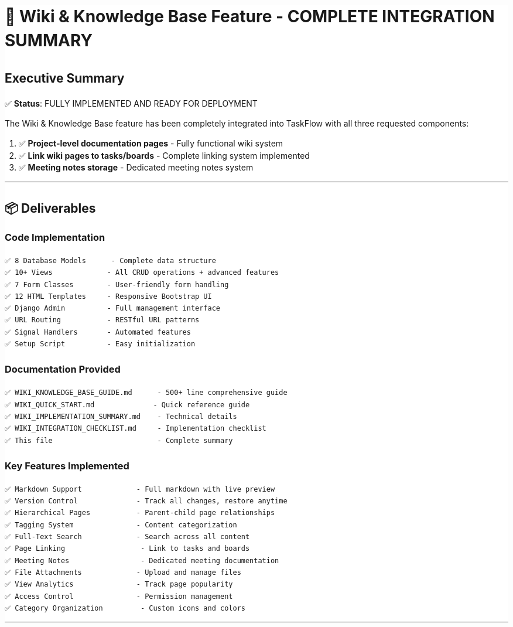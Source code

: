 # 🎉 Wiki & Knowledge Base Feature - COMPLETE INTEGRATION SUMMARY

## Executive Summary

✅ **Status**: FULLY IMPLEMENTED AND READY FOR DEPLOYMENT

The Wiki & Knowledge Base feature has been completely integrated into TaskFlow with all three requested components:

1. ✅ **Project-level documentation pages** - Fully functional wiki system
2. ✅ **Link wiki pages to tasks/boards** - Complete linking system implemented
3. ✅ **Meeting notes storage** - Dedicated meeting notes system

---

## 📦 Deliverables

### Code Implementation
```
✅ 8 Database Models      - Complete data structure
✅ 10+ Views             - All CRUD operations + advanced features
✅ 7 Form Classes        - User-friendly form handling
✅ 12 HTML Templates     - Responsive Bootstrap UI
✅ Django Admin          - Full management interface
✅ URL Routing           - RESTful URL patterns
✅ Signal Handlers       - Automated features
✅ Setup Script          - Easy initialization
```

### Documentation Provided
```
✅ WIKI_KNOWLEDGE_BASE_GUIDE.md      - 500+ line comprehensive guide
✅ WIKI_QUICK_START.md              - Quick reference guide
✅ WIKI_IMPLEMENTATION_SUMMARY.md    - Technical details
✅ WIKI_INTEGRATION_CHECKLIST.md     - Implementation checklist
✅ This file                         - Complete summary
```

### Key Features Implemented
```
✅ Markdown Support             - Full markdown with live preview
✅ Version Control              - Track all changes, restore anytime
✅ Hierarchical Pages           - Parent-child page relationships
✅ Tagging System               - Content categorization
✅ Full-Text Search             - Search across all content
✅ Page Linking                  - Link to tasks and boards
✅ Meeting Notes                 - Dedicated meeting documentation
✅ File Attachments             - Upload and manage files
✅ View Analytics               - Track page popularity
✅ Access Control               - Permission management
✅ Category Organization         - Custom icons and colors
```

---